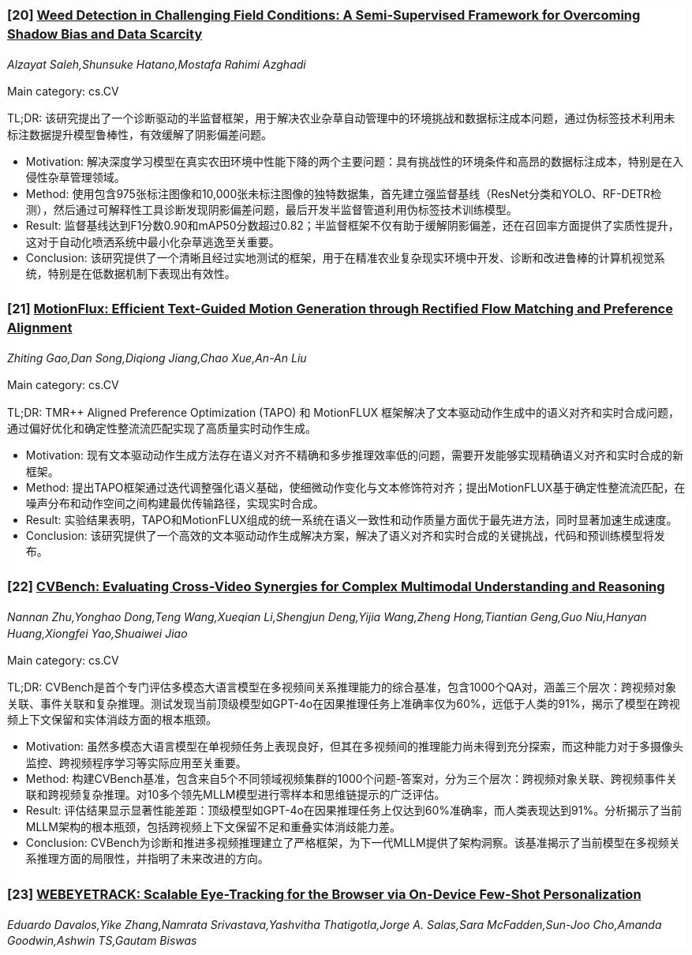 
### [20] [Weed Detection in Challenging Field Conditions: A Semi-Supervised Framework for Overcoming Shadow Bias and Data Scarcity](https://arxiv.org/abs/2508.19511)
*Alzayat Saleh,Shunsuke Hatano,Mostafa Rahimi Azghadi*

Main category: cs.CV

TL;DR: 该研究提出了一个诊断驱动的半监督框架，用于解决农业杂草自动管理中的环境挑战和数据标注成本问题，通过伪标签技术利用未标注数据提升模型鲁棒性，有效缓解了阴影偏差问题。

- Motivation: 解决深度学习模型在真实农田环境中性能下降的两个主要问题：具有挑战性的环境条件和高昂的数据标注成本，特别是在入侵性杂草管理领域。
- Method: 使用包含975张标注图像和10,000张未标注图像的独特数据集，首先建立强监督基线（ResNet分类和YOLO、RF-DETR检测），然后通过可解释性工具诊断发现阴影偏差问题，最后开发半监督管道利用伪标签技术训练模型。
- Result: 监督基线达到F1分数0.90和mAP50分数超过0.82；半监督框架不仅有助于缓解阴影偏差，还在召回率方面提供了实质性提升，这对于自动化喷洒系统中最小化杂草逃逸至关重要。
- Conclusion: 该研究提供了一个清晰且经过实地测试的框架，用于在精准农业复杂现实环境中开发、诊断和改进鲁棒的计算机视觉系统，特别是在低数据机制下表现出有效性。


### [21] [MotionFlux: Efficient Text-Guided Motion Generation through Rectified Flow Matching and Preference Alignment](https://arxiv.org/abs/2508.19527)
*Zhiting Gao,Dan Song,Diqiong Jiang,Chao Xue,An-An Liu*

Main category: cs.CV

TL;DR: TMR++ Aligned Preference Optimization (TAPO) 和 MotionFLUX 框架解决了文本驱动动作生成中的语义对齐和实时合成问题，通过偏好优化和确定性整流流匹配实现了高质量实时动作生成。

- Motivation: 现有文本驱动动作生成方法存在语义对齐不精确和多步推理效率低的问题，需要开发能够实现精确语义对齐和实时合成的新框架。
- Method: 提出TAPO框架通过迭代调整强化语义基础，使细微动作变化与文本修饰符对齐；提出MotionFLUX基于确定性整流流匹配，在噪声分布和动作空间之间构建最优传输路径，实现实时合成。
- Result: 实验结果表明，TAPO和MotionFLUX组成的统一系统在语义一致性和动作质量方面优于最先进方法，同时显著加速生成速度。
- Conclusion: 该研究提供了一个高效的文本驱动动作生成解决方案，解决了语义对齐和实时合成的关键挑战，代码和预训练模型将发布。


### [22] [CVBench: Evaluating Cross-Video Synergies for Complex Multimodal Understanding and Reasoning](https://arxiv.org/abs/2508.19542)
*Nannan Zhu,Yonghao Dong,Teng Wang,Xueqian Li,Shengjun Deng,Yijia Wang,Zheng Hong,Tiantian Geng,Guo Niu,Hanyan Huang,Xiongfei Yao,Shuaiwei Jiao*

Main category: cs.CV

TL;DR: CVBench是首个专门评估多模态大语言模型在多视频间关系推理能力的综合基准，包含1000个QA对，涵盖三个层次：跨视频对象关联、事件关联和复杂推理。测试发现当前顶级模型如GPT-4o在因果推理任务上准确率仅为60%，远低于人类的91%，揭示了模型在跨视频上下文保留和实体消歧方面的根本瓶颈。

- Motivation: 虽然多模态大语言模型在单视频任务上表现良好，但其在多视频间的推理能力尚未得到充分探索，而这种能力对于多摄像头监控、跨视频程序学习等实际应用至关重要。
- Method: 构建CVBench基准，包含来自5个不同领域视频集群的1000个问题-答案对，分为三个层次：跨视频对象关联、跨视频事件关联和跨视频复杂推理。对10多个领先MLLM模型进行零样本和思维链提示的广泛评估。
- Result: 评估结果显示显著性能差距：顶级模型如GPT-4o在因果推理任务上仅达到60%准确率，而人类表现达到91%。分析揭示了当前MLLM架构的根本瓶颈，包括跨视频上下文保留不足和重叠实体消歧能力差。
- Conclusion: CVBench为诊断和推进多视频推理建立了严格框架，为下一代MLLM提供了架构洞察。该基准揭示了当前模型在多视频关系推理方面的局限性，并指明了未来改进的方向。


### [23] [WEBEYETRACK: Scalable Eye-Tracking for the Browser via On-Device Few-Shot Personalization](https://arxiv.org/abs/2508.19544)
*Eduardo Davalos,Yike Zhang,Namrata Srivastava,Yashvitha Thatigotla,Jorge A. Salas,Sara McFadden,Sun-Joo Cho,Amanda Goodwin,Ashwin TS,Gautam Biswas*
